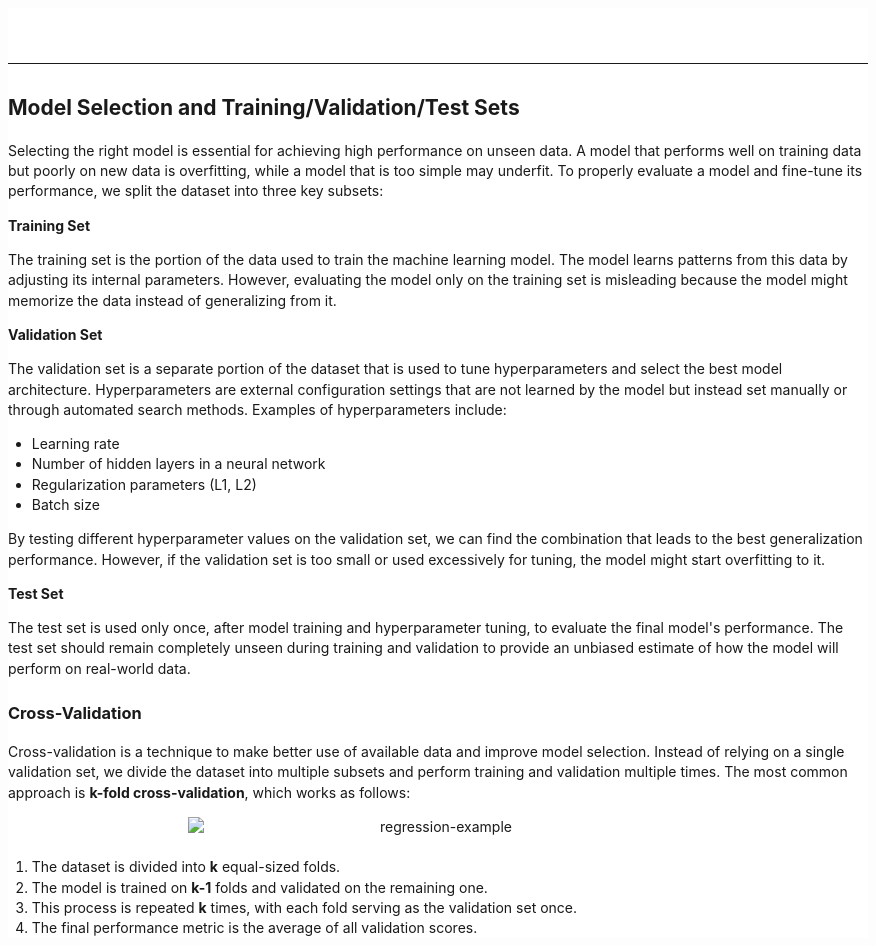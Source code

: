 <br/>
<br/>

---

## Model Selection and Training/Validation/Test Sets

Selecting the right model is essential for achieving high performance on unseen data. A model that performs well on training data but poorly on new data is overfitting, while a model that is too simple may underfit. To properly evaluate a model and fine-tune its performance, we split the dataset into three key subsets:

**Training Set**

The training set is the portion of the data used to train the machine learning model. The model learns patterns from this data by adjusting its internal parameters. However, evaluating the model only on the training set is misleading because the model might memorize the data instead of generalizing from it.

**Validation Set**

The validation set is a separate portion of the dataset that is used to tune hyperparameters and select the best model architecture. Hyperparameters are external configuration settings that are not learned by the model but instead set manually or through automated search methods. Examples of hyperparameters include:

- Learning rate
- Number of hidden layers in a neural network
- Regularization parameters (L1, L2)
- Batch size

By testing different hyperparameter values on the validation set, we can find the combination that leads to the best generalization performance. However, if the validation set is too small or used excessively for tuning, the model might start overfitting to it.

**Test Set**

The test set is used only once, after model training and hyperparameter tuning, to evaluate the final model's performance. The test set should remain completely unseen during training and validation to provide an unbiased estimate of how the model will perform on real-world data.

### Cross-Validation

Cross-validation is a technique to make better use of available data and improve model selection. Instead of relying on a single validation set, we divide the dataset into multiple subsets and perform training and validation multiple times. The most common approach is **k-fold cross-validation**, which works as follows:

<div style="text-align: center;display:flex; justify-content: center; margin-bottom: 20px; ">
    <img src="../../../img/machine-learning-specialization/model-evaluation-selection-and-improvement-01.png" style="display:flex; justify-content: center; width: 500px;"alt="regression-example"/>
</div>

1. The dataset is divided into **k** equal-sized folds.
2. The model is trained on **k-1** folds and validated on the remaining one.
3. This process is repeated **k** times, with each fold serving as the validation set once.
4. The final performance metric is the average of all validation scores.
